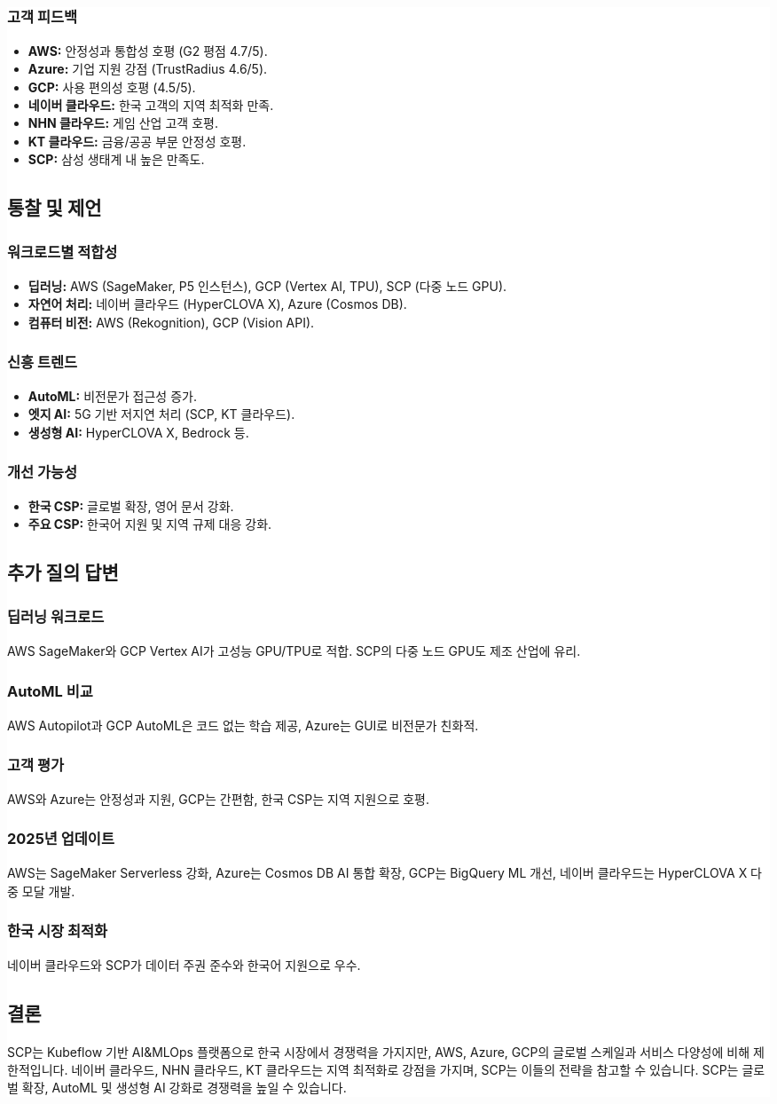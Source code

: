 ### 고객 피드백
- **AWS:** 안정성과 통합성 호평 (G2 평점 4.7/5).
- **Azure:** 기업 지원 강점 (TrustRadius 4.6/5).
- **GCP:** 사용 편의성 호평 (4.5/5).
- **네이버 클라우드:** 한국 고객의 지역 최적화 만족.
- **NHN 클라우드:** 게임 산업 고객 호평.
- **KT 클라우드:** 금융/공공 부문 안정성 호평.
- **SCP:** 삼성 생태계 내 높은 만족도.

## 통찰 및 제언

### 워크로드별 적합성
- **딥러닝:** AWS (SageMaker, P5 인스턴스), GCP (Vertex AI, TPU), SCP (다중 노드 GPU).
- **자연어 처리:** 네이버 클라우드 (HyperCLOVA X), Azure (Cosmos DB).
- **컴퓨터 비전:** AWS (Rekognition), GCP (Vision API).

### 신흥 트렌드
- **AutoML:** 비전문가 접근성 증가.
- **엣지 AI:** 5G 기반 저지연 처리 (SCP, KT 클라우드).
- **생성형 AI:** HyperCLOVA X, Bedrock 등.

### 개선 가능성
- **한국 CSP:** 글로벌 확장, 영어 문서 강화.
- **주요 CSP:** 한국어 지원 및 지역 규제 대응 강화.

## 추가 질의 답변

### 딥러닝 워크로드
AWS SageMaker와 GCP Vertex AI가 고성능 GPU/TPU로 적합. SCP의 다중 노드 GPU도 제조 산업에 유리.

### AutoML 비교
AWS Autopilot과 GCP AutoML은 코드 없는 학습 제공, Azure는 GUI로 비전문가 친화적.

### 고객 평가
AWS와 Azure는 안정성과 지원, GCP는 간편함, 한국 CSP는 지역 지원으로 호평.

### 2025년 업데이트
AWS는 SageMaker Serverless 강화, Azure는 Cosmos DB AI 통합 확장, GCP는 BigQuery ML 개선, 네이버 클라우드는 HyperCLOVA X 다중 모달 개발.

### 한국 시장 최적화
네이버 클라우드와 SCP가 데이터 주권 준수와 한국어 지원으로 우수.

## 결론
SCP는 Kubeflow 기반 AI&MLOps 플랫폼으로 한국 시장에서 경쟁력을 가지지만, AWS, Azure, GCP의 글로벌 스케일과 서비스 다양성에 비해 제한적입니다. 네이버 클라우드, NHN 클라우드, KT 클라우드는 지역 최적화로 강점을 가지며, SCP는 이들의 전략을 참고할 수 있습니다. SCP는 글로벌 확장, AutoML 및 생성형 AI 강화로 경쟁력을 높일 수 있습니다.
